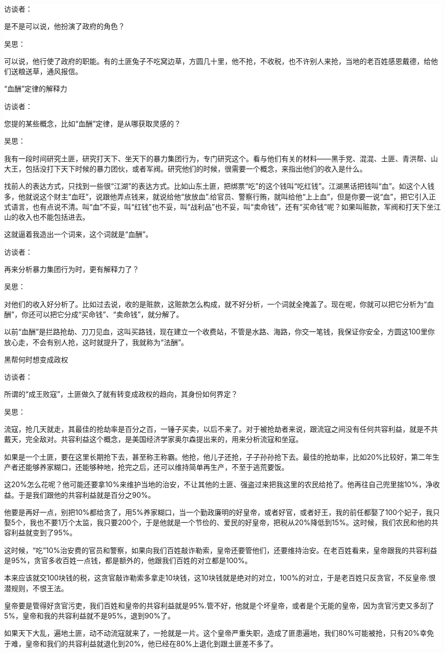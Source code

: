 访谈者：

是不是可以说，他扮演了政府的角色？

吴思：

可以说，他行使了政府的职能。有的土匪兔子不吃窝边草，方圆几十里，他不抢，不收税，也不许别人来抢，当地的老百姓感恩戴德，给他们送粮送草，通风报信。

“血酬”定律的解释力

访谈者：

您提的某些概念，比如“血酬”定律，是从哪获取灵感的？

吴思：

我有一段时间研究土匪，研究打天下、坐天下的暴力集团行为，专门研究这个。看与他们有关的材料——黑手党、混混、土匪、青洪帮、山大王，包括没打下天下时候的暴力团伙，或者军阀。研究他们的时候，很需要一个概念，来指出他们的收入是什么。

找前人的表达方式，只找到一些很“江湖”的表达方式。比如山东土匪，把绑票“吃”的这个钱叫“吃红钱”。江湖黑话把钱叫“血”。如这个人钱多，他就说这个财主“血旺”，说跟他弄点钱来，就说给他“放放血”.给官员、警察行贿，就叫给他“上上血”，但是你要一说“血”，把它引入正式语言，也有点说不清。叫“血”不妥，叫“红钱”也不妥，叫“战利品”也不妥，叫“卖命钱”，还有“买命钱”呢？如果叫赃款，军阀和打天下坐江山的收入也不能包括进去。

这就逼着我造出一个词来，这个词就是“血酬”。

访谈者：

再来分析暴力集团行为时，更有解释力了？

吴思：

对他们的收入好分析了。比如过去说，收的是赃款，这赃款怎么构成，就不好分析，一个词就全掩盖了。现在呢，你就可以把它分析为“血酬”，你还可以把它分成“买命钱”、“卖命钱”，就分解了。

以前“血酬”是拦路抢劫、刀刀见血，这叫买路钱，现在建立一个收费站，不管是水路、海路，你交一笔钱，我保证你安全，方圆这100里你放心走，不会有别人抢，这时就提升了，我就称为“法酬”。

黑帮何时想变成政权

访谈者：

所谓的“成王败寇”，土匪做久了就有转变成政权的趋向，其身份如何界定？

吴思：

流寇，抢几天就走，其最佳的抢劫率是百分之百，一锤子买卖，以后不来了。对于被抢劫者来说，跟流寇之间没有任何共容利益，就是不共戴天，完全敌对。共容利益这个概念，是美国经济学家奥尔森提出来的，用来分析流寇和坐寇。

如果是一个土匪，要在这里长期抢下去，甚至称王称霸。他抢，他儿子还抢，子子孙孙抢下去。最佳的抢劫率，比如20%比较好，第二年生产者还能够养家糊口，还能够种地，抢完之后，还可以维持简单再生产，不至于逃荒要饭。

这20%怎么花呢？他可能还要拿10%来维护当地的治安，不让其他的土匪、强盗过来把我这里的农民给抢了。他再往自己兜里揣10%，净收益。于是我们跟他的共容利益就是百分之90%。

他要是再好一点，别把10%都给贪了，用5%养家糊口，当一个勤政廉明的好皇帝，或者好官，或者好王，我的前任都娶了100个妃子，我只娶5个，我也不要1万个太监，我只要200个，于是他就是一个节俭的、爱民的好皇帝，把税从20%降低到15%。这时候，我们农民和他的共容利益就变到了95%。

这时候，“吃”10%治安费的官员和警察，如果向我们百姓敲诈勒索，皇帝还要管他们，还要维持治安。在老百姓看来，皇帝跟我的共容利益是95%，贪官多收百姓一点钱，都是额外的，他跟我们百姓的对立都是100%。

本来应该就交100块钱的税，这贪官敲诈勒索多拿走10块钱，这10块钱就是绝对的对立，100%的对立，于是老百姓只反贪官，不反皇帝.恨潜规则，不恨王法。

皇帝要是管得好贪官污吏，我们百姓和皇帝的共容利益就是95%.管不好，他就是个坏皇帝，或者是个无能的皇帝，因为贪官污吏又多刮了5%，皇帝和我的共容利益就不是95%，退到90%了。

如果天下大乱，遍地土匪，动不动流寇就来了，一抢就是一片。这个皇帝严重失职，造成了匪患遍地，我们80%可能被抢，只有20%幸免于难，皇帝和我们的共容利益就退化到20%，他已经在80%上退化到跟土匪差不多了。
